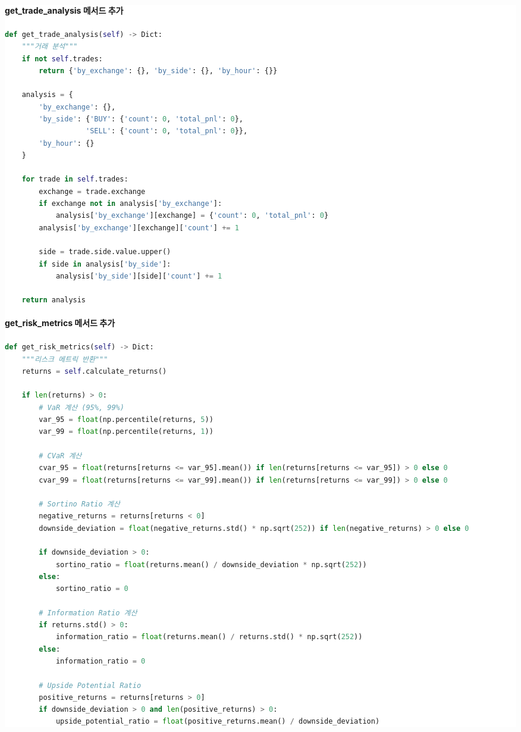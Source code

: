 #### get_trade_analysis 메서드 추가
```python
def get_trade_analysis(self) -> Dict:
    """거래 분석"""
    if not self.trades:
        return {'by_exchange': {}, 'by_side': {}, 'by_hour': {}}
    
    analysis = {
        'by_exchange': {},
        'by_side': {'BUY': {'count': 0, 'total_pnl': 0}, 
                   'SELL': {'count': 0, 'total_pnl': 0}},
        'by_hour': {}
    }
    
    for trade in self.trades:
        exchange = trade.exchange
        if exchange not in analysis['by_exchange']:
            analysis['by_exchange'][exchange] = {'count': 0, 'total_pnl': 0}
        analysis['by_exchange'][exchange]['count'] += 1
        
        side = trade.side.value.upper()
        if side in analysis['by_side']:
            analysis['by_side'][side]['count'] += 1
    
    return analysis
```

#### get_risk_metrics 메서드 추가
```python
def get_risk_metrics(self) -> Dict:
    """리스크 메트릭 반환"""
    returns = self.calculate_returns()
    
    if len(returns) > 0:
        # VaR 계산 (95%, 99%)
        var_95 = float(np.percentile(returns, 5))
        var_99 = float(np.percentile(returns, 1))
        
        # CVaR 계산
        cvar_95 = float(returns[returns <= var_95].mean()) if len(returns[returns <= var_95]) > 0 else 0
        cvar_99 = float(returns[returns <= var_99].mean()) if len(returns[returns <= var_99]) > 0 else 0
        
        # Sortino Ratio 계산
        negative_returns = returns[returns < 0]
        downside_deviation = float(negative_returns.std() * np.sqrt(252)) if len(negative_returns) > 0 else 0
        
        if downside_deviation > 0:
            sortino_ratio = float(returns.mean() / downside_deviation * np.sqrt(252))
        else:
            sortino_ratio = 0
            
        # Information Ratio 계산
        if returns.std() > 0:
            information_ratio = float(returns.mean() / returns.std() * np.sqrt(252))
        else:
            information_ratio = 0
            
        # Upside Potential Ratio
        positive_returns = returns[returns > 0]
        if downside_deviation > 0 and len(positive_returns) > 0:
            upside_potential_ratio = float(positive_returns.mean() / downside_deviation)
```